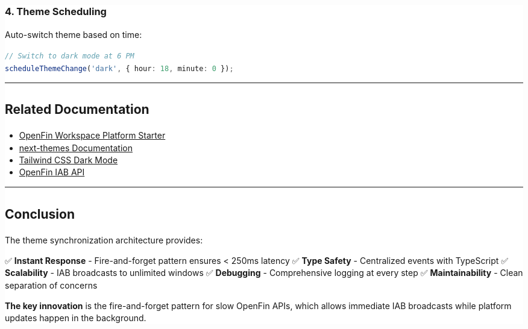 ### 4. Theme Scheduling

Auto-switch theme based on time:
```typescript
// Switch to dark mode at 6 PM
scheduleThemeChange('dark', { hour: 18, minute: 0 });
```

---

## Related Documentation

- [OpenFin Workspace Platform Starter](https://github.com/built-on-openfin/workspace-starter)
- [next-themes Documentation](https://github.com/pacocoursey/next-themes)
- [Tailwind CSS Dark Mode](https://tailwindcss.com/docs/dark-mode)
- [OpenFin IAB API](https://developers.openfin.co/docs/javascript/stable/InterApplicationBus.html)

---

## Conclusion

The theme synchronization architecture provides:

✅ **Instant Response** - Fire-and-forget pattern ensures < 250ms latency
✅ **Type Safety** - Centralized events with TypeScript
✅ **Scalability** - IAB broadcasts to unlimited windows
✅ **Debugging** - Comprehensive logging at every step
✅ **Maintainability** - Clean separation of concerns

**The key innovation** is the fire-and-forget pattern for slow OpenFin APIs, which allows immediate IAB broadcasts while platform updates happen in the background.
